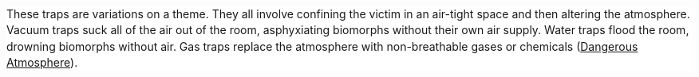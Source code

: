

These traps are variations on a theme. They all involve confining the victim in an air-tight space and then altering the atmosphere. Vacuum traps suck all of the air out of the room, asphyxiating biomorphs without their own air supply. Water traps flood the room, drowning biomorphs without air. Gas traps replace the atmosphere with non-breathable gases or chemicals ([Dangerous Atmosphere](../12/29-hostile-environments.md#dangerous-atmosphere)).



